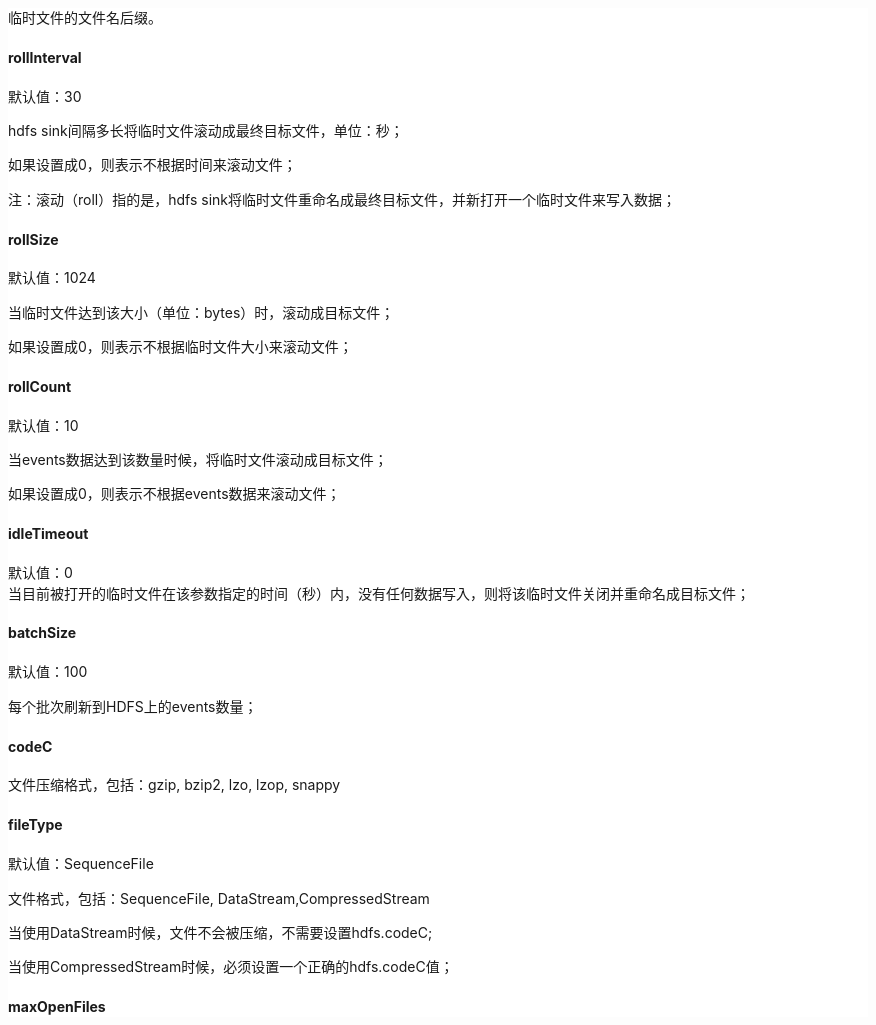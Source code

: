 <p>临时文件的文件名后缀。</p>



<h4 id="rollinterval">rollInterval</h4>

<p>默认值：30</p>

<p>hdfs sink间隔多长将临时文件滚动成最终目标文件，单位：秒；</p>

<p>如果设置成0，则表示不根据时间来滚动文件；</p>

<p>注：滚动（roll）指的是，hdfs sink将临时文件重命名成最终目标文件，并新打开一个临时文件来写入数据；</p>



<h4 id="rollsize">rollSize</h4>

<p>默认值：1024</p>

<p>当临时文件达到该大小（单位：bytes）时，滚动成目标文件；</p>

<p>如果设置成0，则表示不根据临时文件大小来滚动文件；</p>



<h4 id="rollcount">rollCount</h4>

<p>默认值：10</p>

<p>当events数据达到该数量时候，将临时文件滚动成目标文件；</p>

<p>如果设置成0，则表示不根据events数据来滚动文件；</p>



<h4 id="idletimeout">idleTimeout</h4>

<p>默认值：0 <br>
当目前被打开的临时文件在该参数指定的时间（秒）内，没有任何数据写入，则将该临时文件关闭并重命名成目标文件；</p>



<h4 id="batchsize">batchSize</h4>

<p>默认值：100</p>

<p>每个批次刷新到HDFS上的events数量；</p>



<h4 id="codec">codeC</h4>

<p>文件压缩格式，包括：gzip, bzip2, lzo, lzop, snappy</p>



<h4 id="filetype">fileType</h4>

<p>默认值：SequenceFile</p>

<p>文件格式，包括：SequenceFile, DataStream,CompressedStream</p>

<p>当使用DataStream时候，文件不会被压缩，不需要设置hdfs.codeC;</p>

<p>当使用CompressedStream时候，必须设置一个正确的hdfs.codeC值；</p>



<h4 id="maxopenfiles">maxOpenFiles</h4>
